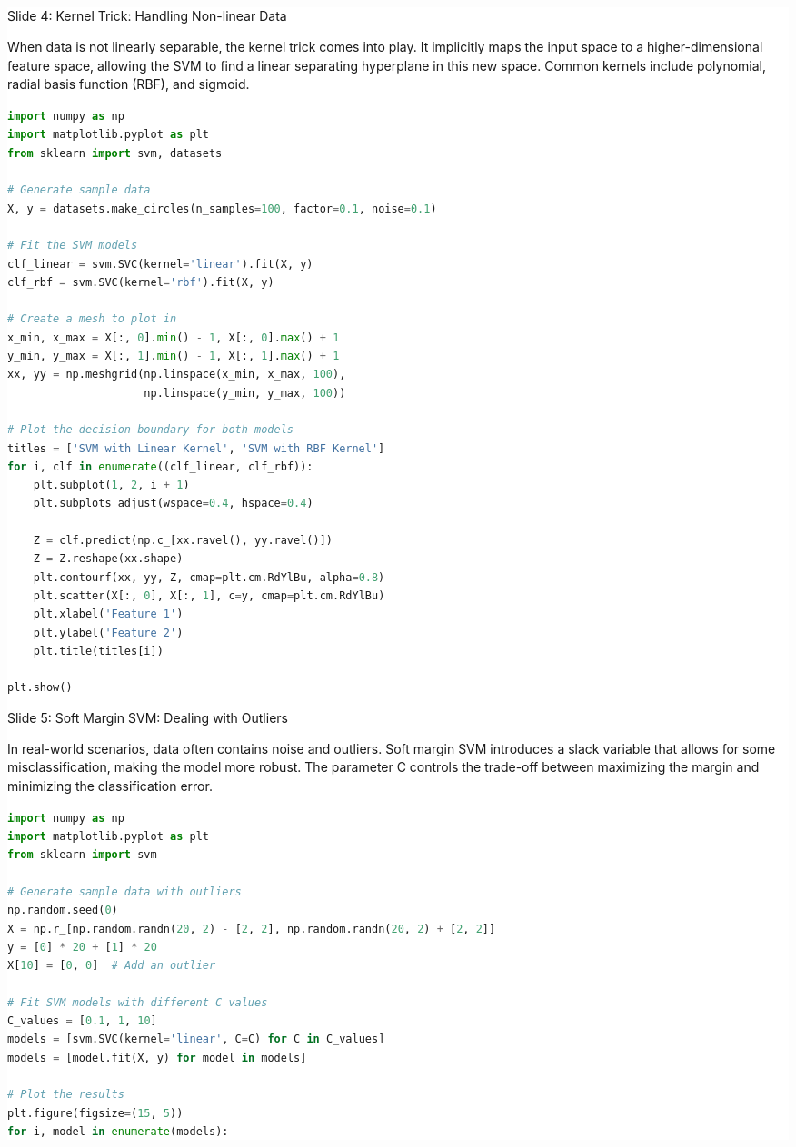 Slide 4: Kernel Trick: Handling Non-linear Data

When data is not linearly separable, the kernel trick comes into play. It implicitly maps the input space to a higher-dimensional feature space, allowing the SVM to find a linear separating hyperplane in this new space. Common kernels include polynomial, radial basis function (RBF), and sigmoid.

```python
import numpy as np
import matplotlib.pyplot as plt
from sklearn import svm, datasets

# Generate sample data
X, y = datasets.make_circles(n_samples=100, factor=0.1, noise=0.1)

# Fit the SVM models
clf_linear = svm.SVC(kernel='linear').fit(X, y)
clf_rbf = svm.SVC(kernel='rbf').fit(X, y)

# Create a mesh to plot in
x_min, x_max = X[:, 0].min() - 1, X[:, 0].max() + 1
y_min, y_max = X[:, 1].min() - 1, X[:, 1].max() + 1
xx, yy = np.meshgrid(np.linspace(x_min, x_max, 100),
                     np.linspace(y_min, y_max, 100))

# Plot the decision boundary for both models
titles = ['SVM with Linear Kernel', 'SVM with RBF Kernel']
for i, clf in enumerate((clf_linear, clf_rbf)):
    plt.subplot(1, 2, i + 1)
    plt.subplots_adjust(wspace=0.4, hspace=0.4)

    Z = clf.predict(np.c_[xx.ravel(), yy.ravel()])
    Z = Z.reshape(xx.shape)
    plt.contourf(xx, yy, Z, cmap=plt.cm.RdYlBu, alpha=0.8)
    plt.scatter(X[:, 0], X[:, 1], c=y, cmap=plt.cm.RdYlBu)
    plt.xlabel('Feature 1')
    plt.ylabel('Feature 2')
    plt.title(titles[i])

plt.show()
```

Slide 5: Soft Margin SVM: Dealing with Outliers

In real-world scenarios, data often contains noise and outliers. Soft margin SVM introduces a slack variable that allows for some misclassification, making the model more robust. The parameter C controls the trade-off between maximizing the margin and minimizing the classification error.

```python
import numpy as np
import matplotlib.pyplot as plt
from sklearn import svm

# Generate sample data with outliers
np.random.seed(0)
X = np.r_[np.random.randn(20, 2) - [2, 2], np.random.randn(20, 2) + [2, 2]]
y = [0] * 20 + [1] * 20
X[10] = [0, 0]  # Add an outlier

# Fit SVM models with different C values
C_values = [0.1, 1, 10]
models = [svm.SVC(kernel='linear', C=C) for C in C_values]
models = [model.fit(X, y) for model in models]

# Plot the results
plt.figure(figsize=(15, 5))
for i, model in enumerate(models):
```